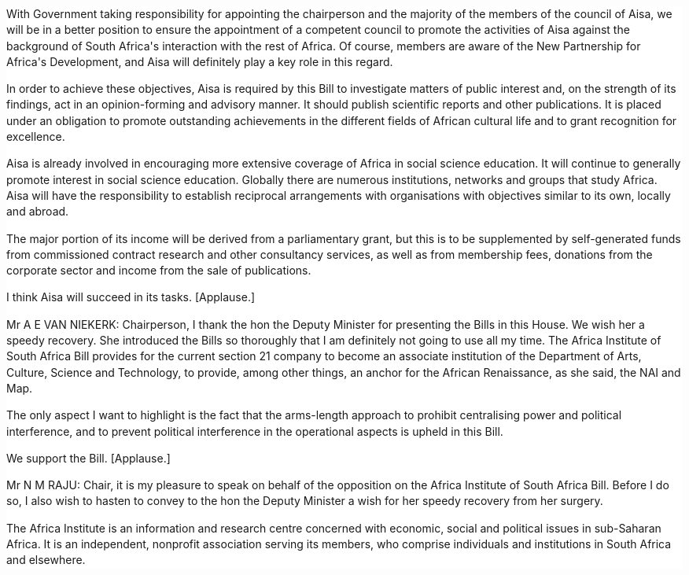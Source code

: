 With Government taking responsibility for  appointing  the  chairperson  and
the majority of the members of the council of Aisa, we will be in  a  better
position to ensure the appointment of a competent  council  to  promote  the
activities of Aisa against the  background  of  South  Africa's  interaction
with  the  rest  of  Africa.  Of  course,  members  are  aware  of  the  New
Partnership for Africa's Development, and Aisa will definitely  play  a  key
role in this regard.

In order to achieve these objectives, Aisa  is  required  by  this  Bill  to
investigate  matters  of  public  interest  and,  on  the  strength  of  its
findings, act in an opinion-forming and advisory manner. It  should  publish
scientific reports and other publications. It is placed under an  obligation
to promote outstanding achievements  in  the  different  fields  of  African
cultural life and to grant recognition for excellence.

Aisa is already involved in encouraging more extensive  coverage  of  Africa
in social science education. It will continue to generally promote  interest
in social science  education.  Globally  there  are  numerous  institutions,
networks and groups that study Africa. Aisa will have the responsibility  to
establish  reciprocal  arrangements  with  organisations   with   objectives
similar to its own, locally and abroad.

The major portion of its income will be derived from a parliamentary  grant,
but this is to be supplemented by  self-generated  funds  from  commissioned
contract  research  and  other  consultancy  services,  as  well   as   from
membership fees, donations from the corporate sector  and  income  from  the
sale of publications.

I think Aisa will succeed in its tasks. [Applause.]

Mr A E VAN NIEKERK: Chairperson, I thank the hon  the  Deputy  Minister  for
presenting the Bills in this House. We  wish  her  a  speedy  recovery.  She
introduced the Bills so thoroughly that I am definitely  not  going  to  use
all my time. The Africa Institute of South  Africa  Bill  provides  for  the
current section 21  company  to  become  an  associate  institution  of  the
Department of Arts, Culture,  Science  and  Technology,  to  provide,  among
other things, an anchor for the African Renaissance, as she  said,  the  NAI
and Map.

The only aspect I want  to  highlight  is  the  fact  that  the  arms-length
approach to prohibit centralising power and political interference,  and  to
prevent political interference in the operational aspects is upheld in  this
Bill.

We support the Bill. [Applause.]

Mr N M RAJU: Chair, it is my pleasure to speak on behalf of  the  opposition
on the Africa Institute of South Africa Bill. Before I do so,  I  also  wish
to hasten to convey to the hon the Deputy Minister a  wish  for  her  speedy
recovery from her surgery.

The Africa Institute is an information and research  centre  concerned  with
economic, social and political  issues  in  sub-Saharan  Africa.  It  is  an
independent,  nonprofit  association  serving  its  members,  who   comprise
individuals and institutions in South Africa and elsewhere.
